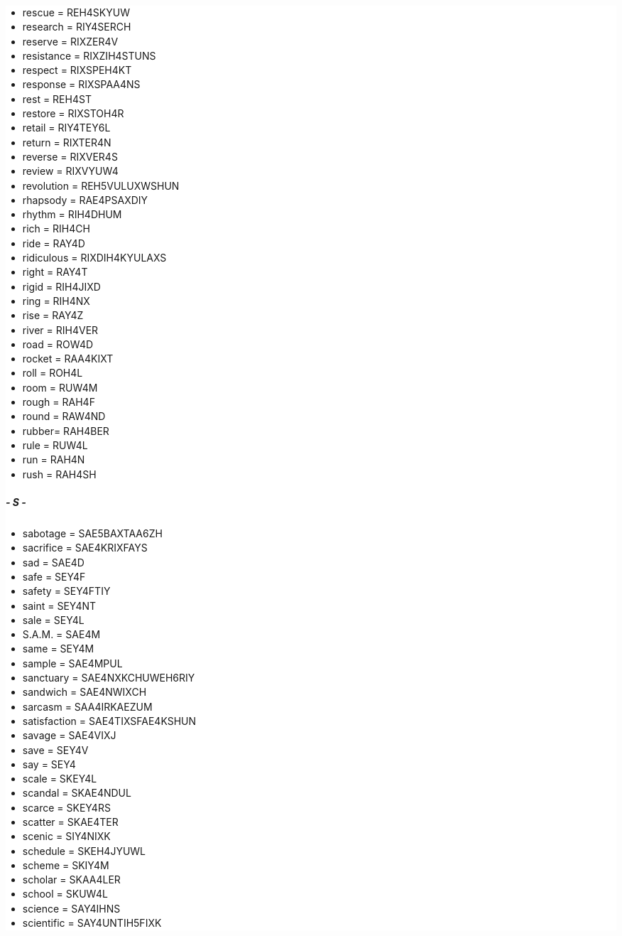 - rescue = REH4SKYUW
- research = RIY4SERCH
- reserve = RIXZER4V
- resistance = RIXZIH4STUNS
- respect = RIXSPEH4KT
- response = RIXSPAA4NS
- rest = REH4ST
- restore = RIXSTOH4R
- retail = RIY4TEY6L
- return = RIXTER4N
- reverse = RIXVER4S
- review = RIXVYUW4
- revolution = REH5VULUXWSHUN
- rhapsody = RAE4PSAXDIY
- rhythm = RIH4DHUM
- rich = RIH4CH
- ride = RAY4D
- ridiculous = RIXDIH4KYULAXS
- right = RAY4T
- rigid = RIH4JIXD
- ring = RIH4NX
- rise = RAY4Z
- river = RIH4VER
- road = ROW4D
- rocket = RAA4KIXT
- roll = ROH4L
- room = RUW4M
- rough = RAH4F
- round = RAW4ND
- rubber= RAH4BER
- rule = RUW4L
- run = RAH4N
- rush = RAH4SH

##### <a name="dictS"></a>- S -

- sabotage = SAE5BAXTAA6ZH
- sacrifice = SAE4KRIXFAYS
- sad = SAE4D
- safe = SEY4F
- safety = SEY4FTIY
- saint = SEY4NT
- sale = SEY4L
- S.A.M. = SAE4M
- same = SEY4M
- sample = SAE4MPUL
- sanctuary = SAE4NXKCHUWEH6RIY
- sandwich = SAE4NWIXCH
- sarcasm = SAA4IRKAEZUM
- satisfaction = SAE4TIXSFAE4KSHUN
- savage = SAE4VIXJ
- save = SEY4V
- say = SEY4
- scale = SKEY4L
- scandal = SKAE4NDUL
- scarce = SKEY4RS
- scatter = SKAE4TER
- scenic = SIY4NIXK
- schedule = SKEH4JYUWL
- scheme = SKIY4M
- scholar = SKAA4LER
- school = SKUW4L
- science = SAY4IHNS
- scientific = SAY4UNTIH5FIXK